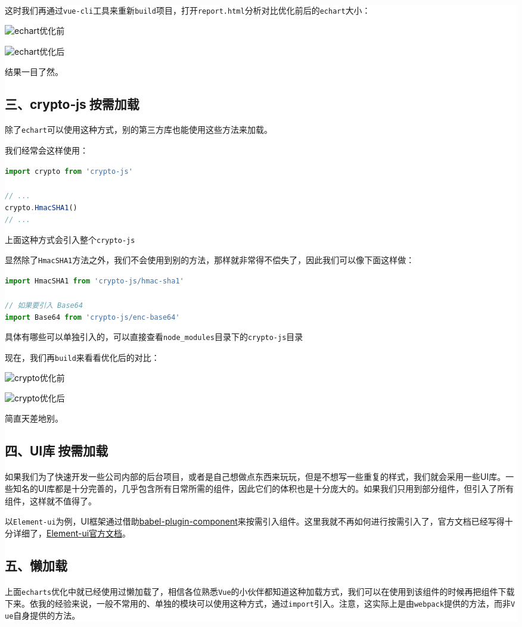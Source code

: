 这时我们再通过`vue-cli`工具来重新`build`项目，打开`report.html`分析对比优化前后的`echart`大小：

![echart优化前](https://resource.shirmy.me/blog/covers/2019-05-09/echart-before.png)

![echart优化后](https://resource.shirmy.me/blog/covers/2019-05-09/moment-after.png)

结果一目了然。

## 三、crypto-js 按需加载

除了`echart`可以使用这种方式，别的第三方库也能使用这些方法来加载。

我们经常会这样使用：

```js
import crypto from 'crypto-js'

// ...
crypto.HmacSHA1()
// ...
```

上面这种方式会引入整个`crypto-js`

显然除了`HmacSHA1`方法之外，我们不会使用到别的方法，那样就非常得不偿失了，因此我们可以像下面这样做：

```js
import HmacSHA1 from 'crypto-js/hmac-sha1'

// 如果要引入 Base64
import Base64 from 'crypto-js/enc-base64'
```

具体有哪些可以单独引入的，可以直接查看`node_modules`目录下的`crypto-js`目录

现在，我们再`build`来看看优化后的对比：

![crypto优化前](https://resource.shirmy.me/blog/covers/2019-05-09/crypto-before.png)

![crypto优化后](https://resource.shirmy.me/blog/covers/2019-05-09/crypto-after.png)

简直天差地别。

## 四、UI库 按需加载

如果我们为了快速开发一些公司内部的后台项目，或者是自己想做点东西来玩玩，但是不想写一些重复的样式，我们就会采用一些UI库。一些知名的UI库都是十分完善的，几乎包含所有日常所需的组件，因此它们的体积也是十分庞大的。如果我们只用到部分组件，但引入了所有组件，这样就不值得了。

以`Element-ui`为例，UI框架通过借助[babel-plugin-component](https://github.com/ElementUI/babel-plugin-component)来按需引入组件。这里我就不再如何进行按需引入了，官方文档已经写得十分详细了，[Element-ui官方文档](https://element.eleme.cn/#/zh-CN/component/quickstart)。

## 五、懒加载

上面`echarts`优化中就已经使用过懒加载了，相信各位熟悉`Vue`的小伙伴都知道这种加载方式，我们可以在使用到该组件的时候再把组件下载下来。依我的经验来说，一般不常用的、单独的模块可以使用这种方式，通过`import`引入。注意，这实际上是由`webpack`提供的方法，而非`Vue`自身提供的方法。
